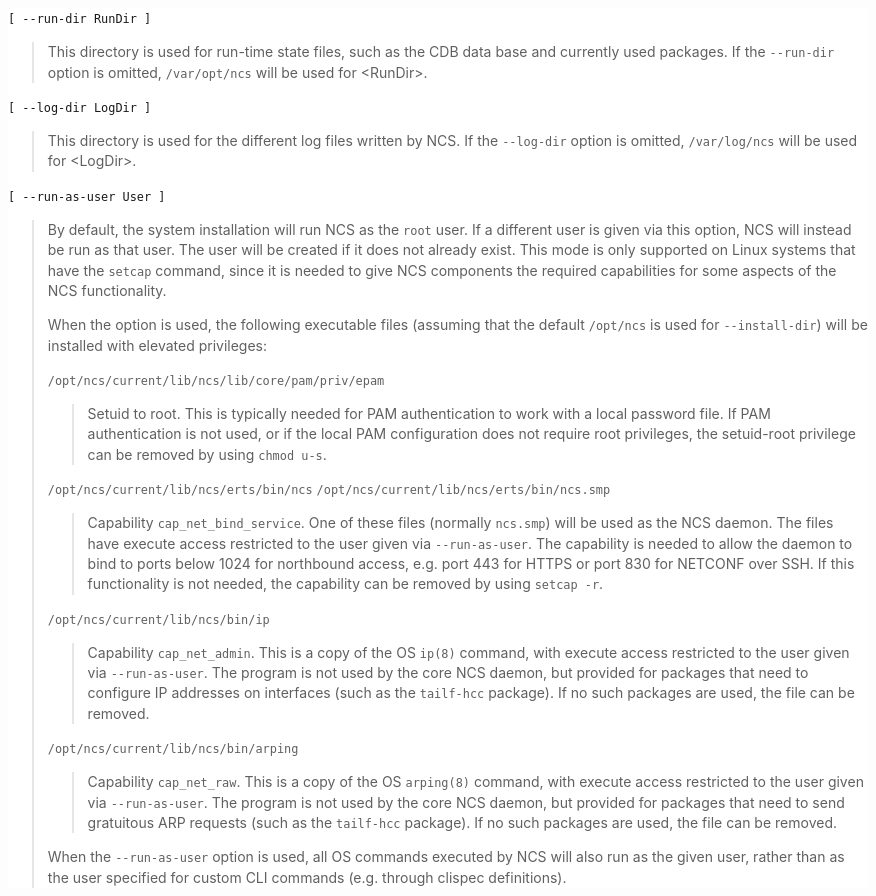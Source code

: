 `[ --run-dir RunDir ]`  
> This directory is used for run-time state files, such as the CDB data
> base and currently used packages. If the `--run-dir` option is
> omitted, `/var/opt/ncs` will be used for \<RunDir\>.

`[ --log-dir LogDir ]`  
> This directory is used for the different log files written by NCS. If
> the `--log-dir` option is omitted, `/var/log/ncs` will be used for
> \<LogDir\>.

`[ --run-as-user User ]`  
> By default, the system installation will run NCS as the `root` user.
> If a different user is given via this option, NCS will instead be run
> as that user. The user will be created if it does not already exist.
> This mode is only supported on Linux systems that have the `setcap`
> command, since it is needed to give NCS components the required
> capabilities for some aspects of the NCS functionality.
>
> When the option is used, the following executable files (assuming that
> the default `/opt/ncs` is used for `--install-dir`) will be installed
> with elevated privileges:
>
> `/opt/ncs/current/lib/ncs/lib/core/pam/priv/epam`  
> > Setuid to root. This is typically needed for PAM authentication to
> > work with a local password file. If PAM authentication is not used,
> > or if the local PAM configuration does not require root privileges,
> > the setuid-root privilege can be removed by using `chmod u-s`.
>
> `/opt/ncs/current/lib/ncs/erts/bin/ncs` `/opt/ncs/current/lib/ncs/erts/bin/ncs.smp`  
> > Capability `cap_net_bind_service`. One of these files (normally
> > `ncs.smp`) will be used as the NCS daemon. The files have execute
> > access restricted to the user given via `--run-as-user`. The
> > capability is needed to allow the daemon to bind to ports below 1024
> > for northbound access, e.g. port 443 for HTTPS or port 830 for
> > NETCONF over SSH. If this functionality is not needed, the
> > capability can be removed by using `setcap -r`.
>
> `/opt/ncs/current/lib/ncs/bin/ip`  
> > Capability `cap_net_admin`. This is a copy of the OS `ip(8)`
> > command, with execute access restricted to the user given via
> > `--run-as-user`. The program is not used by the core NCS daemon, but
> > provided for packages that need to configure IP addresses on
> > interfaces (such as the `tailf-hcc` package). If no such packages
> > are used, the file can be removed.
>
> `/opt/ncs/current/lib/ncs/bin/arping`  
> > Capability `cap_net_raw`. This is a copy of the OS `arping(8)`
> > command, with execute access restricted to the user given via
> > `--run-as-user`. The program is not used by the core NCS daemon, but
> > provided for packages that need to send gratuitous ARP requests
> > (such as the `tailf-hcc` package). If no such packages are used, the
> > file can be removed.
>
> <div class="note">
>
> When the `--run-as-user` option is used, all OS commands executed by
> NCS will also run as the given user, rather than as the user specified
> for custom CLI commands (e.g. through clispec definitions).
>
> </div>
